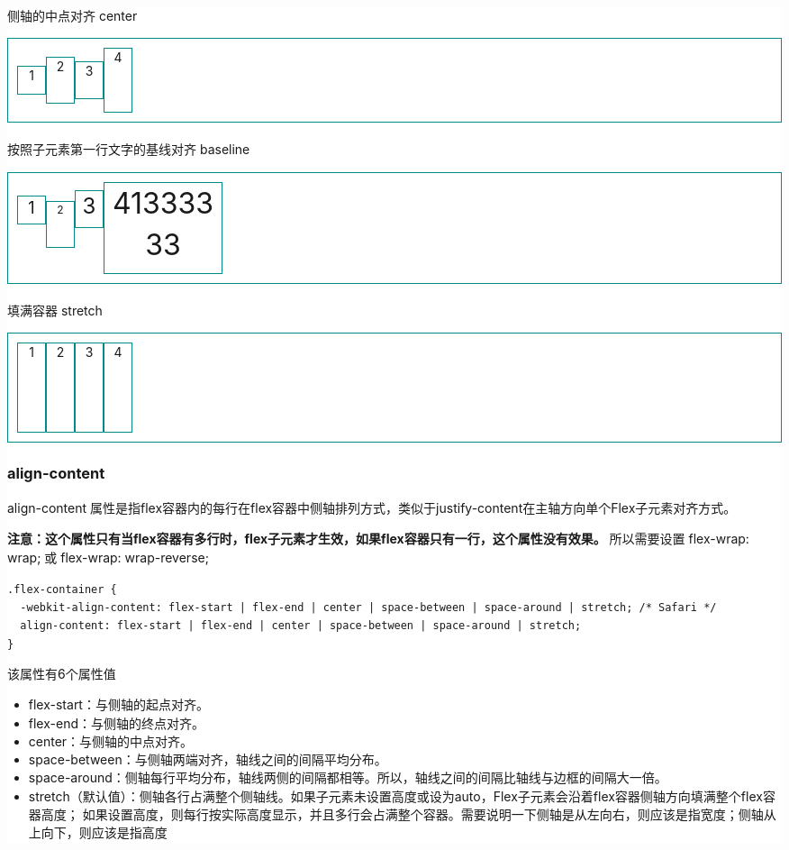侧轴的中点对齐 center
<div style="display:flex;align-items: center; border: 1px solid darkcyan;padding: 10px;margin-bottom: 20px;">
  <div style="width:30px;height:30px;border:1px solid darkcyan;text-align:center;">1</div>
  <div style="width:30px;height:50px;border:1px solid darkcyan;text-align:center;">2</div>
  <div style="width:30px;height:40px;border:1px solid darkcyan;text-align:center;">3</div>
  <div style="width:30px;height:70px;border:1px solid darkcyan;text-align:center;">4</div>
</div>

按照子元素第一行文字的基线对齐 baseline
<div style="display:flex;align-items: baseline; border: 1px solid darkcyan;padding: 10px;margin-bottom: 20px;">
  <div style="width:30px;height:30px;border:1px solid darkcyan;text-align:center;font-size:18px;">1</div>
  <div style="width:30px;height:50px;border:1px solid darkcyan;text-align:center;font-size:12px;">2</div>
  <div style="width:30px;height:40px;border:1px solid darkcyan;text-align:center;font-size:24px;">3</div>
  <div style="width:130px;height:100px;border:1px solid darkcyan;text-align:center;font-size:32px;">41333333</div>
</div>

填满容器 stretch
<div style="display:flex;align-items: stretch; border: 1px solid darkcyan;padding: 10px;margin-bottom: 20px;height: 100px;">
  <div style="width:30px;border:1px solid darkcyan;text-align:center;">1</div>
  <div style="width:30px;border:1px solid darkcyan;text-align:center;">2</div>
  <div style="width:30px;border:1px solid darkcyan;text-align:center;">3</div>
  <div style="width:30px;border:1px solid darkcyan;text-align:center;">4</div>
</div>

### align-content

align-content 属性是指flex容器内的每行在flex容器中侧轴排列方式，类似于justify-content在主轴方向单个Flex子元素对齐方式。

**注意：这个属性只有当flex容器有多行时，flex子元素才生效，如果flex容器只有一行，这个属性没有效果。**
所以需要设置 flex-wrap: wrap; 或 flex-wrap: wrap-reverse;

```
.flex-container {
  -webkit-align-content: flex-start | flex-end | center | space-between | space-around | stretch; /* Safari */
  align-content: flex-start | flex-end | center | space-between | space-around | stretch;
}
```

该属性有6个属性值

* flex-start：与侧轴的起点对齐。
* flex-end：与侧轴的终点对齐。
* center：与侧轴的中点对齐。
* space-between：与侧轴两端对齐，轴线之间的间隔平均分布。
* space-around：侧轴每行平均分布，轴线两侧的间隔都相等。所以，轴线之间的间隔比轴线与边框的间隔大一倍。
* stretch（默认值）：侧轴各行占满整个侧轴线。如果子元素未设置高度或设为auto，Flex子元素会沿着flex容器侧轴方向填满整个flex容器高度；
  如果设置高度，则每行按实际高度显示，并且多行会占满整个容器。需要说明一下侧轴是从左向右，则应该是指宽度；侧轴从上向下，则应该是指高度
